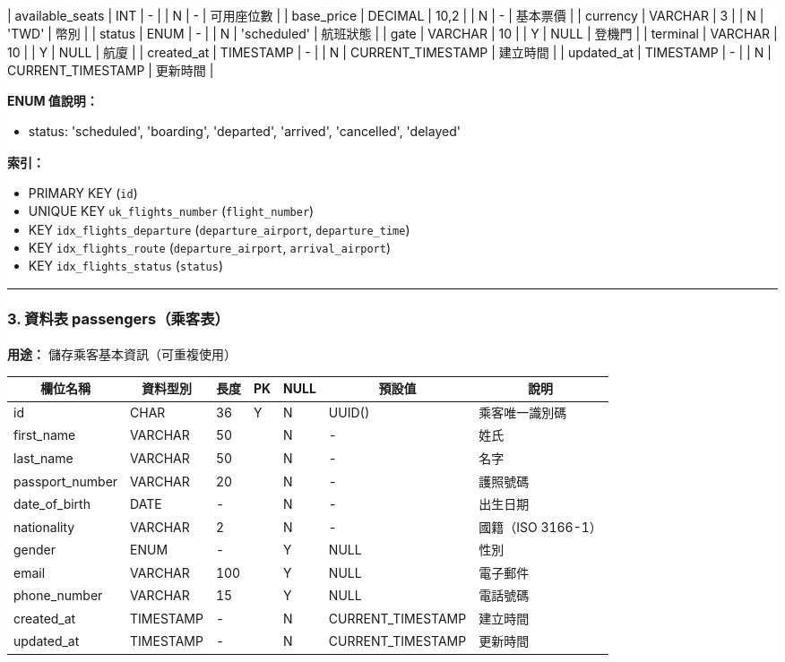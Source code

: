 | available_seats   | INT       | -    |     | N    | -                 | 可用座位數            |
| base_price        | DECIMAL   | 10,2 |     | N    | -                 | 基本票價              |
| currency          | VARCHAR   | 3    |     | N    | 'TWD'             | 幣別                  |
| status            | ENUM      | -    |     | N    | 'scheduled'       | 航班狀態              |
| gate              | VARCHAR   | 10   |     | Y    | NULL              | 登機門                |
| terminal          | VARCHAR   | 10   |     | Y    | NULL              | 航廈                  |
| created_at        | TIMESTAMP | -    |     | N    | CURRENT_TIMESTAMP | 建立時間              |
| updated_at        | TIMESTAMP | -    |     | N    | CURRENT_TIMESTAMP | 更新時間              |

**ENUM 值說明：**

- status: 'scheduled', 'boarding', 'departed', 'arrived', 'cancelled', 'delayed'

**索引：**

- PRIMARY KEY (`id`)
- UNIQUE KEY `uk_flights_number` (`flight_number`)
- KEY `idx_flights_departure` (`departure_airport`, `departure_time`)
- KEY `idx_flights_route` (`departure_airport`, `arrival_airport`)
- KEY `idx_flights_status` (`status`)

---

### 3. 資料表 passengers（乘客表）

**用途：** 儲存乘客基本資訊（可重複使用）

| 欄位名稱        | 資料型別  | 長度 | PK  | NULL | 預設值            | 說明               |
| --------------- | --------- | ---- | --- | ---- | ----------------- | ------------------ |
| id              | CHAR      | 36   | Y   | N    | UUID()            | 乘客唯一識別碼     |
| first_name      | VARCHAR   | 50   |     | N    | -                 | 姓氏               |
| last_name       | VARCHAR   | 50   |     | N    | -                 | 名字               |
| passport_number | VARCHAR   | 20   |     | N    | -                 | 護照號碼           |
| date_of_birth   | DATE      | -    |     | N    | -                 | 出生日期           |
| nationality     | VARCHAR   | 2    |     | N    | -                 | 國籍（ISO 3166-1） |
| gender          | ENUM      | -    |     | Y    | NULL              | 性別               |
| email           | VARCHAR   | 100  |     | Y    | NULL              | 電子郵件           |
| phone_number    | VARCHAR   | 15   |     | Y    | NULL              | 電話號碼           |
| created_at      | TIMESTAMP | -    |     | N    | CURRENT_TIMESTAMP | 建立時間           |
| updated_at      | TIMESTAMP | -    |     | N    | CURRENT_TIMESTAMP | 更新時間           |

